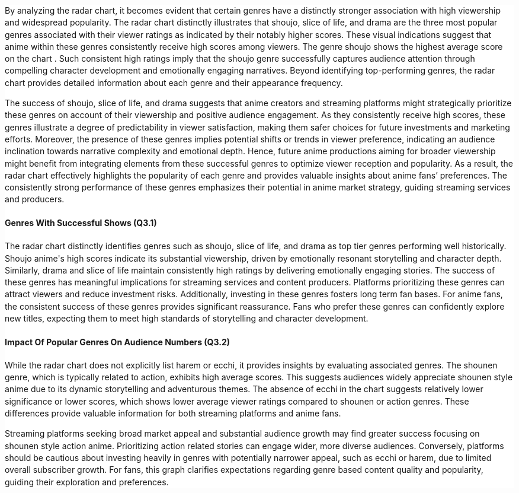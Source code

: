 
By analyzing the radar chart, it becomes evident that certain genres have a distinctly stronger association with high viewership and widespread popularity. The radar chart distinctly illustrates that shoujo, slice of life, and drama are the three most popular genres associated with their viewer ratings as indicated by their notably higher scores. These visual indications suggest that anime within these genres consistently receive high scores among viewers. The genre shoujo shows the highest average score on the chart . Such consistent high ratings imply that the shoujo genre successfully captures audience attention through compelling character development and emotionally engaging narratives. Beyond identifying top-performing genres, the radar chart provides detailed information about each genre and their appearance frequency.


The success of shoujo, slice of life, and drama suggests that anime creators and streaming platforms might strategically prioritize these genres on account of their viewership and positive audience engagement. As they consistently receive high scores, these genres illustrate a degree of predictability in viewer satisfaction, making them safer choices for future investments and marketing efforts. Moreover, the presence of these genres implies potential shifts or trends in viewer preference, indicating an audience inclination towards narrative complexity and emotional depth. Hence, future anime productions aiming for broader viewership might benefit from integrating elements from these successful genres to optimize viewer reception and popularity. As a result, the radar chart effectively highlights the popularity of each genre and provides valuable insights about anime fans’ preferences. The consistently strong performance of these genres emphasizes their potential in anime market strategy, guiding streaming services and producers.




#### Genres With Successful Shows (Q3.1) 


The radar chart distinctly identifies genres such as shoujo, slice of life, and drama as top tier genres performing well historically. Shoujo anime's high scores indicate its substantial viewership, driven by emotionally resonant storytelling and character depth. Similarly, drama and slice of life maintain consistently high ratings by delivering emotionally engaging stories. The success of these genres has meaningful implications for streaming services and content producers. Platforms prioritizing these genres can attract viewers and reduce investment risks. Additionally, investing in these genres fosters long term fan bases. For anime fans, the consistent success of these genres provides significant reassurance. Fans who prefer these genres can confidently explore new titles, expecting them to meet high standards of storytelling and character development.




#### Impact Of Popular Genres On Audience Numbers (Q3.2) 


While the radar chart does not explicitly list harem or ecchi, it provides insights by evaluating associated genres. The shounen genre, which is typically related to action, exhibits high average scores. This suggests audiences widely appreciate shounen style anime due to its dynamic storytelling and adventurous themes. The absence of ecchi in the chart suggests relatively lower significance or lower scores, which shows lower average viewer ratings compared to shounen or action genres. These differences provide valuable information for both streaming platforms and anime fans.


Streaming platforms seeking broad market appeal and substantial audience growth may find greater success focusing on shounen style action anime. Prioritizing action related stories can engage wider, more diverse audiences. Conversely, platforms should be cautious about investing heavily in genres with potentially narrower appeal, such as ecchi or harem, due to limited overall subscriber growth. For fans, this graph clarifies expectations regarding genre based content quality and popularity, guiding their exploration and preferences.
